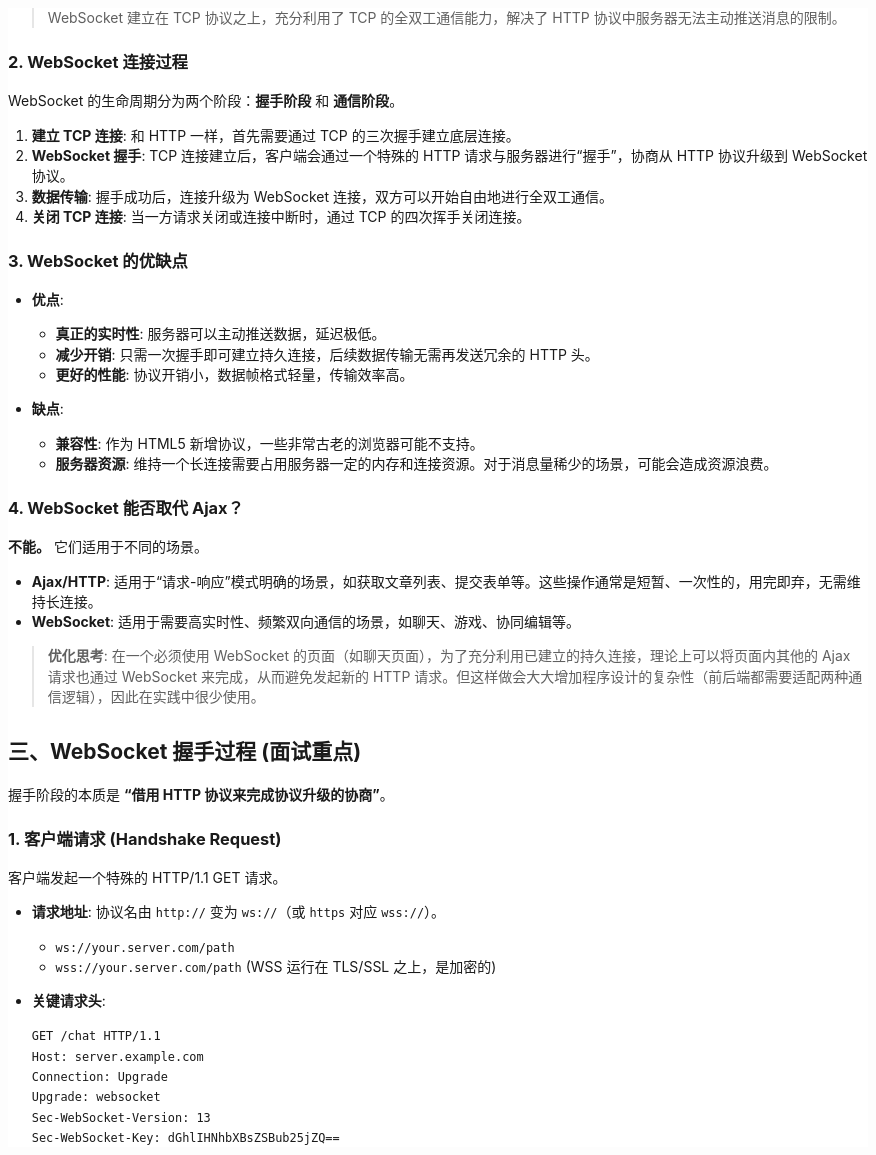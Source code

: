 > WebSocket 建立在 TCP 协议之上，充分利用了 TCP 的全双工通信能力，解决了 HTTP 协议中服务器无法主动推送消息的限制。

### 2\. WebSocket 连接过程

WebSocket 的生命周期分为两个阶段：**握手阶段** 和 **通信阶段**。

1.  **建立 TCP 连接**: 和 HTTP 一样，首先需要通过 TCP 的三次握手建立底层连接。
2.  **WebSocket 握手**: TCP 连接建立后，客户端会通过一个特殊的 HTTP 请求与服务器进行“握手”，协商从 HTTP 协议升级到 WebSocket 协议。
3.  **数据传输**: 握手成功后，连接升级为 WebSocket 连接，双方可以开始自由地进行全双工通信。
4.  **关闭 TCP 连接**: 当一方请求关闭或连接中断时，通过 TCP 的四次挥手关闭连接。

### 3\. WebSocket 的优缺点

  - **优点**:

      - **真正的实时性**: 服务器可以主动推送数据，延迟极低。
      - **减少开销**: 只需一次握手即可建立持久连接，后续数据传输无需再发送冗余的 HTTP 头。
      - **更好的性能**: 协议开销小，数据帧格式轻量，传输效率高。

  - **缺点**:

      - **兼容性**: 作为 HTML5 新增协议，一些非常古老的浏览器可能不支持。
      - **服务器资源**: 维持一个长连接需要占用服务器一定的内存和连接资源。对于消息量稀少的场景，可能会造成资源浪费。

### 4\. WebSocket 能否取代 Ajax？

**不能。** 它们适用于不同的场景。

  - **Ajax/HTTP**: 适用于“请求-响应”模式明确的场景，如获取文章列表、提交表单等。这些操作通常是短暂、一次性的，用完即弃，无需维持长连接。
  - **WebSocket**: 适用于需要高实时性、频繁双向通信的场景，如聊天、游戏、协同编辑等。

> **优化思考**: 在一个必须使用 WebSocket 的页面（如聊天页面），为了充分利用已建立的持久连接，理论上可以将页面内其他的 Ajax 请求也通过 WebSocket 来完成，从而避免发起新的 HTTP 请求。但这样做会大大增加程序设计的复杂性（前后端都需要适配两种通信逻辑），因此在实践中很少使用。

## 三、WebSocket 握手过程 (面试重点)

握手阶段的本质是 **“借用 HTTP 协议来完成协议升级的协商”**。

### 1\. 客户端请求 (Handshake Request)

客户端发起一个特殊的 HTTP/1.1 GET 请求。

  - **请求地址**: 协议名由 `http://` 变为 `ws://`（或 `https` 对应 `wss://`）。

      - `ws://your.server.com/path`
      - `wss://your.server.com/path` (WSS 运行在 TLS/SSL 之上，是加密的)

  - **关键请求头**:

    ```http
    GET /chat HTTP/1.1
    Host: server.example.com
    Connection: Upgrade
    Upgrade: websocket
    Sec-WebSocket-Version: 13
    Sec-WebSocket-Key: dGhlIHNhbXBsZSBub25jZQ==
    ```
